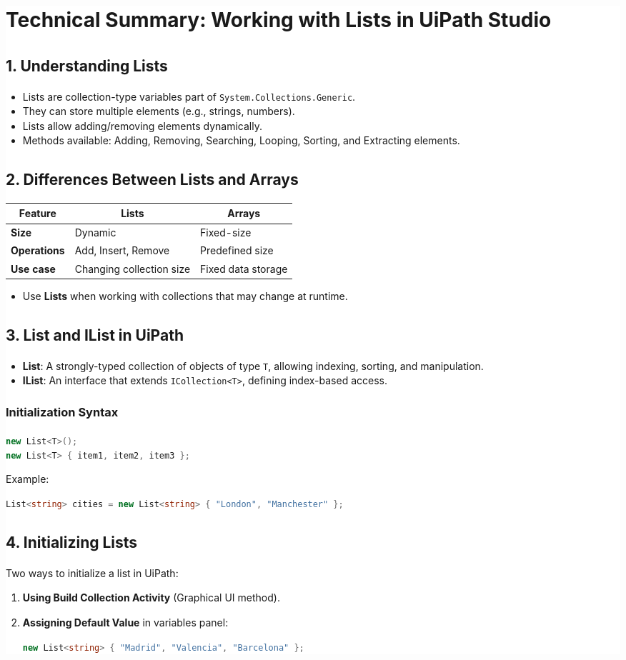 # **Technical Summary: Working with Lists in UiPath Studio**

## **1. Understanding Lists**

- Lists are collection-type variables part of `System.Collections.Generic`.
- They can store multiple elements (e.g., strings, numbers).
- Lists allow adding/removing elements dynamically.
- Methods available: Adding, Removing, Searching, Looping, Sorting, and Extracting elements.

## **2. Differences Between Lists and Arrays**

|Feature|Lists|Arrays|
|---|---|---|
|**Size**|Dynamic|Fixed-size|
|**Operations**|Add, Insert, Remove|Predefined size|
|**Use case**|Changing collection size|Fixed data storage|

- Use **Lists** when working with collections that may change at runtime.

## **3. List and IList in UiPath**

- **List**: A strongly-typed collection of objects of type `T`, allowing indexing, sorting, and manipulation.
- **IList**: An interface that extends `ICollection<T>`, defining index-based access.

### **Initialization Syntax**

```csharp
new List<T>();
new List<T> { item1, item2, item3 };
```

Example:

```csharp
List<string> cities = new List<string> { "London", "Manchester" };
```

## **4. Initializing Lists**

Two ways to initialize a list in UiPath:

1. **Using Build Collection Activity** (Graphical UI method).
2. **Assigning Default Value** in variables panel:
    
    ```csharp
    new List<string> { "Madrid", "Valencia", "Barcelona" };
    ```
    